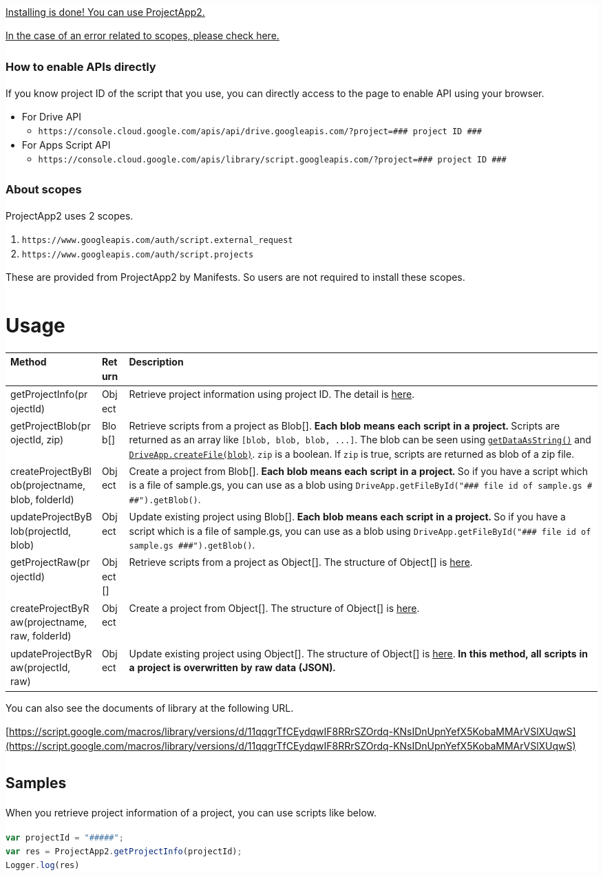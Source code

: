 <u>Installing is done! You can use ProjectApp2.</u>

[In the case of an error related to scopes, please check here.](#QA)

### How to enable APIs directly
If you know project ID of the script that you use, you can directly access to the page to enable API using your browser.

- For Drive API
    - ``https://console.cloud.google.com/apis/api/drive.googleapis.com/?project=### project ID ###``
- For Apps Script API
    - ``https://console.cloud.google.com/apis/library/script.googleapis.com/?project=### project ID ###``

### About scopes
ProjectApp2 uses 2 scopes.

1. ``https://www.googleapis.com/auth/script.external_request``
1. ``https://www.googleapis.com/auth/script.projects``

These are provided from ProjectApp2 by Manifests. So users are not required to install these scopes.

# Usage
| Method | Return | Description |
|:------|:------|:------|
| getProjectInfo(projectId) | Object | Retrieve project information using project ID. The detail is [here](https://developers.google.com/apps-script/api/reference/rest/v1/projects#Project). |
| getProjectBlob(projectId, zip) | Blob[] | Retrieve scripts from a project as Blob[]. **Each blob means each script in a project.** Scripts are returned as an array like ``[blob, blob, blob, ...]``. The blob can be seen using [``getDataAsString()``](https://developers.google.com/apps-script/reference/base/blob#getDataAsString()) and [``DriveApp.createFile(blob)``](https://developers.google.com/apps-script/reference/drive/drive-app#createFile(BlobSource)). ``zip`` is a boolean. If ``zip`` is true, scripts are returned as blob of a zip file. |
| createProjectByBlob(projectname, blob, folderId) | Object | Create a project from Blob[]. **Each blob means each script in a project.** So if you have a script which is a file of sample.gs, you can use as a blob using ``DriveApp.getFileById("### file id of sample.gs ###").getBlob()``. |
| updateProjectByBlob(projectId, blob) | Object | Update existing project using Blob[]. **Each blob means each script in a project.** So if you have a script which is a file of sample.gs, you can use as a blob using ``DriveApp.getFileById("### file id of sample.gs ###").getBlob()``. |
| getProjectRaw(projectId) | Object[] | Retrieve scripts from a project as Object[]. The structure of Object[] is [here](https://developers.google.com/apps-script/guides/import-export#export_projects_from_drive). |
| createProjectByRaw(projectname, raw, folderId) | Object | Create a project from Object[]. The structure of Object[] is [here](https://developers.google.com/apps-script/guides/import-export#export_projects_from_drive). |
| updateProjectByRaw(projectId, raw) | Object | Update existing project using Object[]. The structure of Object[] is [here](https://developers.google.com/apps-script/guides/import-export#export_projects_from_drive). **In this method, all scripts in a project is overwritten by raw data (JSON).** |

You can also see the documents of library at the following URL.

[https://script.google.com/macros/library/versions/d/11qqgrTfCEydqwIF8RRrSZOrdq-KNsIDnUpnYefX5KobaMMArVSlXUqwS](https://script.google.com/macros/library/versions/d/11qqgrTfCEydqwIF8RRrSZOrdq-KNsIDnUpnYefX5KobaMMArVSlXUqwS)

## Samples
When you retrieve project information of a project, you can use scripts like below.

~~~javascript
var projectId = "#####";
var res = ProjectApp2.getProjectInfo(projectId);
Logger.log(res)
~~~
